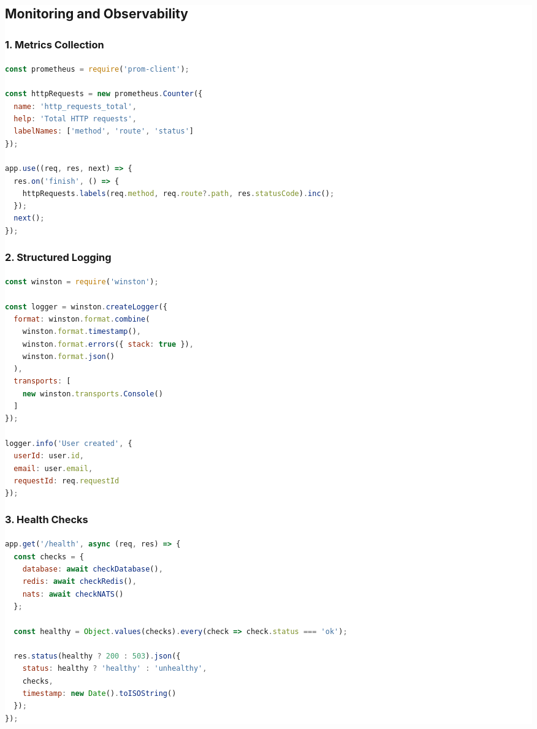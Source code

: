 ## Monitoring and Observability

### 1. Metrics Collection
```javascript
const prometheus = require('prom-client');

const httpRequests = new prometheus.Counter({
  name: 'http_requests_total',
  help: 'Total HTTP requests',
  labelNames: ['method', 'route', 'status']
});

app.use((req, res, next) => {
  res.on('finish', () => {
    httpRequests.labels(req.method, req.route?.path, res.statusCode).inc();
  });
  next();
});
```

### 2. Structured Logging
```javascript
const winston = require('winston');

const logger = winston.createLogger({
  format: winston.format.combine(
    winston.format.timestamp(),
    winston.format.errors({ stack: true }),
    winston.format.json()
  ),
  transports: [
    new winston.transports.Console()
  ]
});

logger.info('User created', { 
  userId: user.id, 
  email: user.email,
  requestId: req.requestId 
});
```

### 3. Health Checks
```javascript
app.get('/health', async (req, res) => {
  const checks = {
    database: await checkDatabase(),
    redis: await checkRedis(),
    nats: await checkNATS()
  };
  
  const healthy = Object.values(checks).every(check => check.status === 'ok');
  
  res.status(healthy ? 200 : 503).json({
    status: healthy ? 'healthy' : 'unhealthy',
    checks,
    timestamp: new Date().toISOString()
  });
});
```
